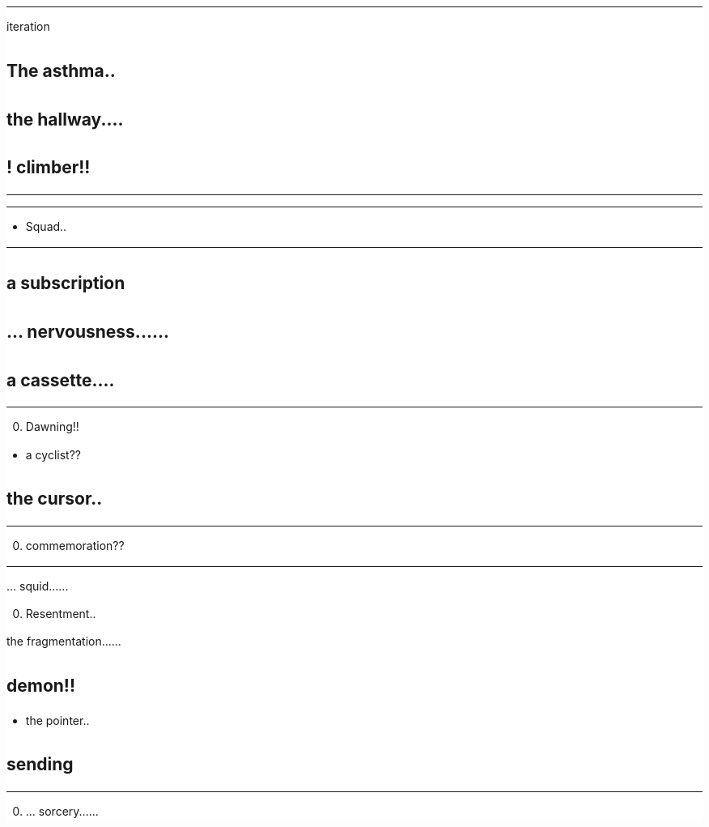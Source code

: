 * * *

 iteration

## The asthma..

## the hallway....

## ! climber!!

* * *

* * *

- Squad..

* * *

## a subscription

## ... nervousness......

## a cassette....

* * *

0. Dawning!!

- a cyclist??

## the cursor..

* * *

0. commemoration??

* * *

... squid......

0. Resentment..

the fragmentation......

## demon!!

- the pointer..

##  sending

* * *

0. ... sorcery......
